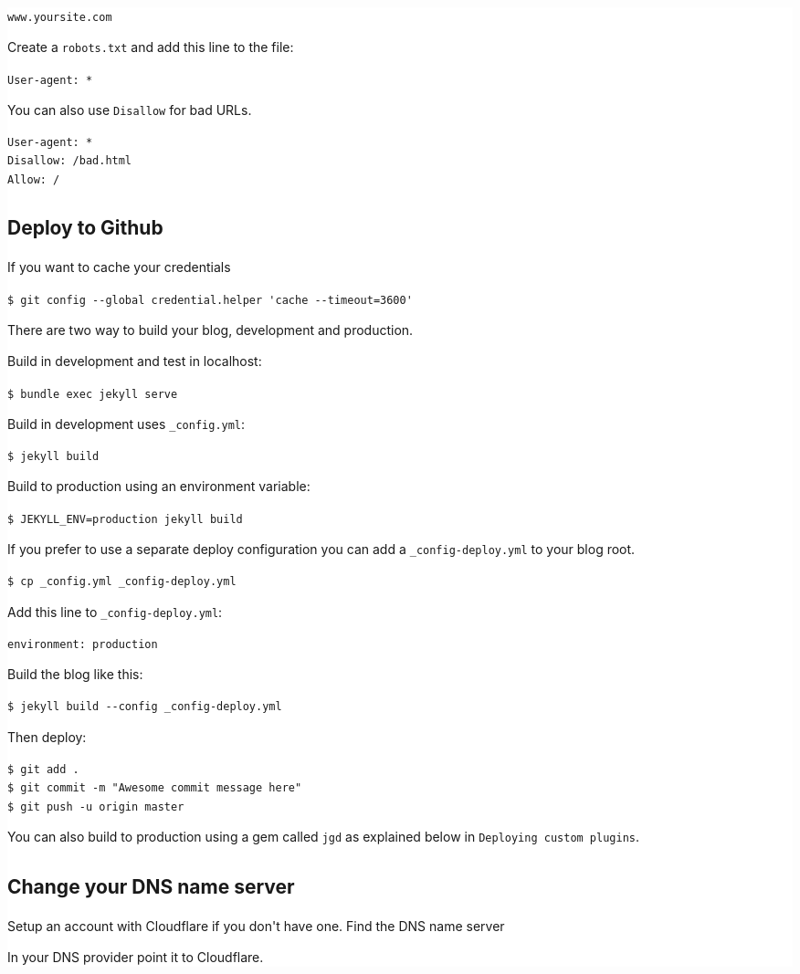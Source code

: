	www.yoursite.com

Create a `robots.txt` and add this line to the file:

    User-agent: *

You can also use `Disallow` for bad URLs.

	User-agent: *
	Disallow: /bad.html
	Allow: /


## Deploy to Github

If you want to cache your credentials

	$ git config --global credential.helper 'cache --timeout=3600'


There are two way to build your blog, development and production.

Build in development and test in localhost:

	$ bundle exec jekyll serve

Build in development uses `_config.yml`:

	$ jekyll build

Build to production using an environment variable:

	$ JEKYLL_ENV=production jekyll build

If you prefer to use a separate deploy configuration you can add a `_config-deploy.yml` to your blog root.

	$ cp _config.yml _config-deploy.yml

Add this line to `_config-deploy.yml`:

	environment: production

Build the blog like this:

	$ jekyll build --config _config-deploy.yml

Then deploy:

	$ git add .
	$ git commit -m "Awesome commit message here"
	$ git push -u origin master

You can also build to production using a gem called `jgd` as explained below in `Deploying custom plugins`.

## Change your DNS name server

Setup an account with Cloudflare if you don't have one. Find the DNS name server

In your DNS provider point it to Cloudflare.
